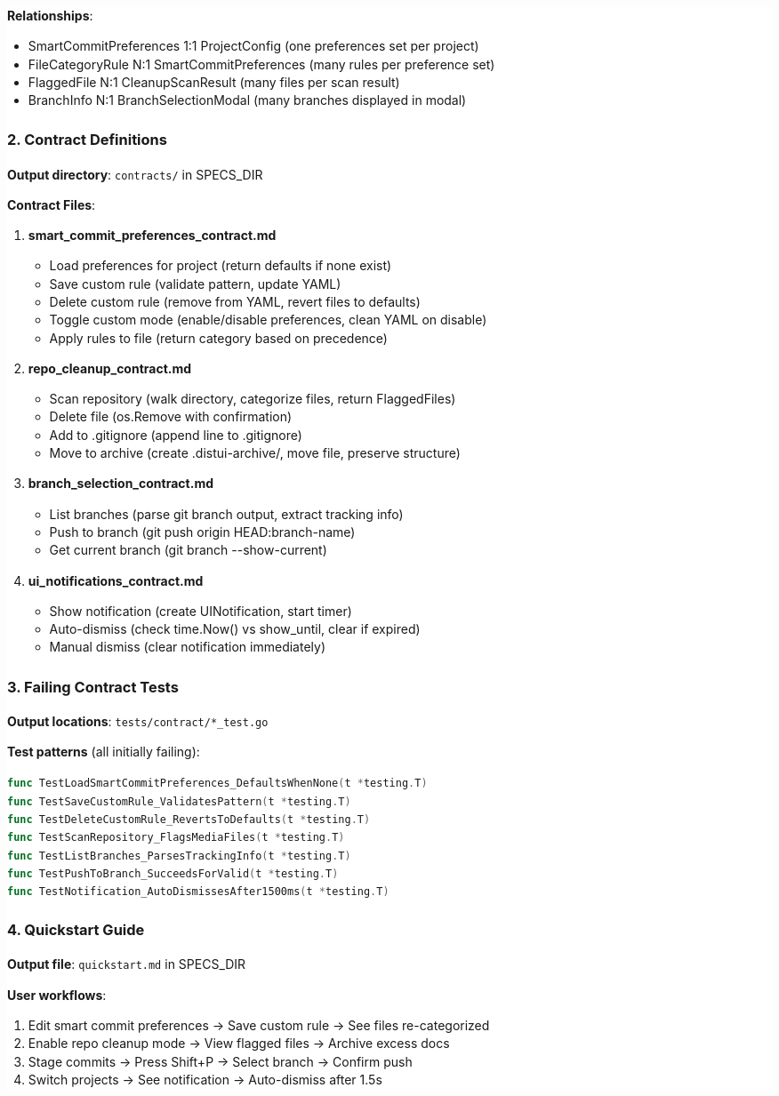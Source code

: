 **Relationships**:
- SmartCommitPreferences 1:1 ProjectConfig (one preferences set per project)
- FileCategoryRule N:1 SmartCommitPreferences (many rules per preference set)
- FlaggedFile N:1 CleanupScanResult (many files per scan result)
- BranchInfo N:1 BranchSelectionModal (many branches displayed in modal)

### 2. Contract Definitions

**Output directory**: `contracts/` in SPECS_DIR

**Contract Files**:

1. **smart_commit_preferences_contract.md**
   - Load preferences for project (return defaults if none exist)
   - Save custom rule (validate pattern, update YAML)
   - Delete custom rule (remove from YAML, revert files to defaults)
   - Toggle custom mode (enable/disable preferences, clean YAML on disable)
   - Apply rules to file (return category based on precedence)

2. **repo_cleanup_contract.md**
   - Scan repository (walk directory, categorize files, return FlaggedFiles)
   - Delete file (os.Remove with confirmation)
   - Add to .gitignore (append line to .gitignore)
   - Move to archive (create .distui-archive/, move file, preserve structure)

3. **branch_selection_contract.md**
   - List branches (parse git branch output, extract tracking info)
   - Push to branch (git push origin HEAD:branch-name)
   - Get current branch (git branch --show-current)

4. **ui_notifications_contract.md**
   - Show notification (create UINotification, start timer)
   - Auto-dismiss (check time.Now() vs show_until, clear if expired)
   - Manual dismiss (clear notification immediately)

### 3. Failing Contract Tests

**Output locations**: `tests/contract/*_test.go`

**Test patterns** (all initially failing):
```go
func TestLoadSmartCommitPreferences_DefaultsWhenNone(t *testing.T)
func TestSaveCustomRule_ValidatesPattern(t *testing.T)
func TestDeleteCustomRule_RevertsToDefaults(t *testing.T)
func TestScanRepository_FlagsMediaFiles(t *testing.T)
func TestListBranches_ParsesTrackingInfo(t *testing.T)
func TestPushToBranch_SucceedsForValid(t *testing.T)
func TestNotification_AutoDismissesAfter1500ms(t *testing.T)
```

### 4. Quickstart Guide

**Output file**: `quickstart.md` in SPECS_DIR

**User workflows**:
1. Edit smart commit preferences → Save custom rule → See files re-categorized
2. Enable repo cleanup mode → View flagged files → Archive excess docs
3. Stage commits → Press Shift+P → Select branch → Confirm push
4. Switch projects → See notification → Auto-dismiss after 1.5s
